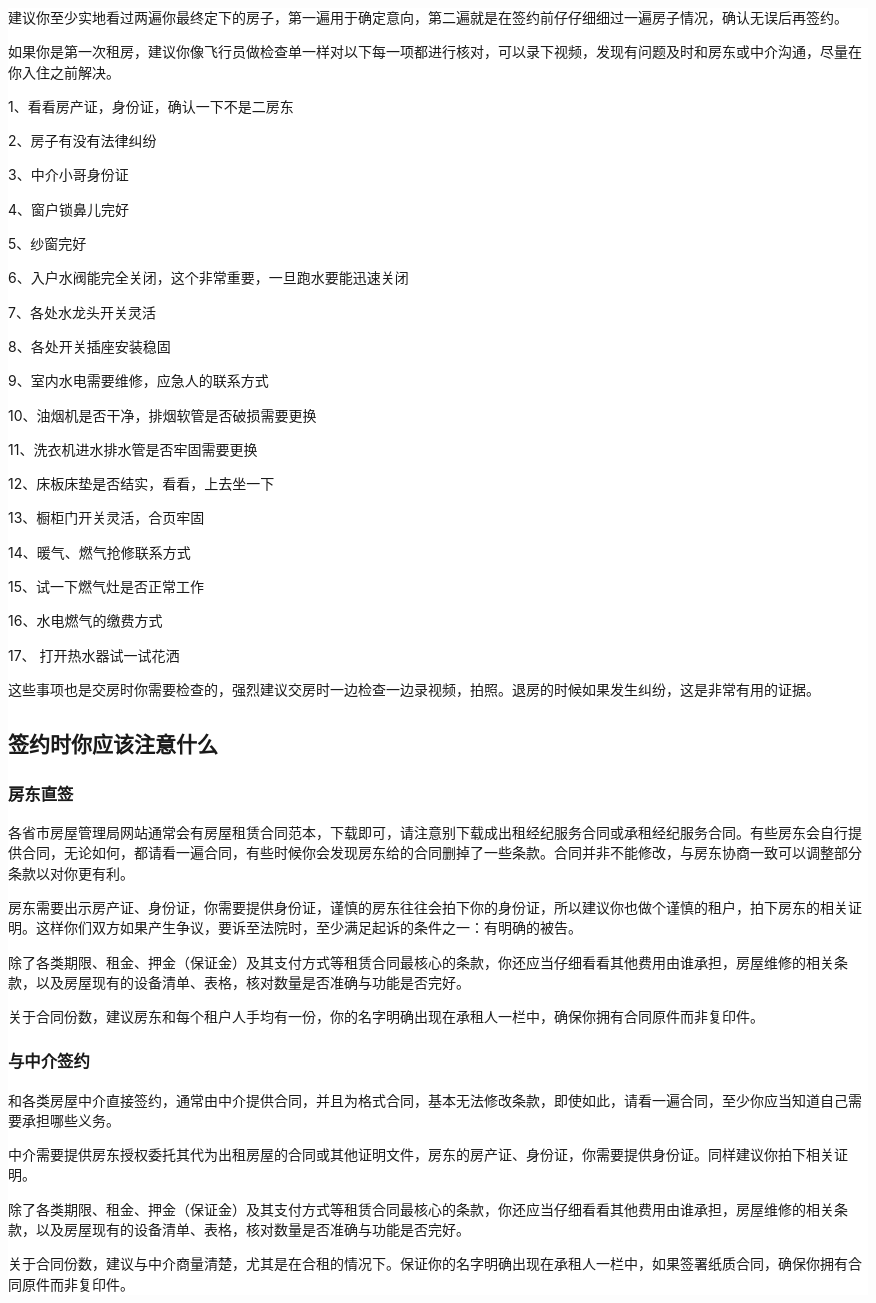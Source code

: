 建议你至少实地看过两遍你最终定下的房子，第一遍用于确定意向，第二遍就是在签约前仔仔细细过一遍房子情况，确认无误后再签约。

如果你是第一次租房，建议你像飞行员做检查单一样对以下每一项都进行核对，可以录下视频，发现有问题及时和房东或中介沟通，尽量在你入住之前解决。

1、看看房产证，身份证，确认一下不是二房东

2、房子有没有法律纠纷

3、中介小哥身份证

4、窗户锁鼻儿完好

5、纱窗完好

6、入户水阀能完全关闭，这个非常重要，一旦跑水要能迅速关闭

7、各处水龙头开关灵活

8、各处开关插座安装稳固

9、室内水电需要维修，应急人的联系方式

10、油烟机是否干净，排烟软管是否破损需要更换

11、洗衣机进水排水管是否牢固需要更换

12、床板床垫是否结实，看看，上去坐一下

13、橱柜门开关灵活，合页牢固

14、暖气、燃气抢修联系方式

15、试一下燃气灶是否正常工作

16、水电燃气的缴费方式

17、 打开热水器试一试花洒

这些事项也是交房时你需要检查的，强烈建议交房时一边检查一边录视频，拍照。退房的时候如果发生纠纷，这是非常有用的证据。

## 签约时你应该注意什么

### 房东直签

各省市房屋管理局网站通常会有房屋租赁合同范本，下载即可，请注意别下载成出租经纪服务合同或承租经纪服务合同。有些房东会自行提供合同，无论如何，都请看一遍合同，有些时候你会发现房东给的合同删掉了一些条款。合同并非不能修改，与房东协商一致可以调整部分条款以对你更有利。

房东需要出示房产证、身份证，你需要提供身份证，谨慎的房东往往会拍下你的身份证，所以建议你也做个谨慎的租户，拍下房东的相关证明。这样你们双方如果产生争议，要诉至法院时，至少满足起诉的条件之一：有明确的被告。

除了各类期限、租金、押金（保证金）及其支付方式等租赁合同最核心的条款，你还应当仔细看看其他费用由谁承担，房屋维修的相关条款，以及房屋现有的设备清单、表格，核对数量是否准确与功能是否完好。

关于合同份数，建议房东和每个租户人手均有一份，你的名字明确出现在承租人一栏中，确保你拥有合同原件而非复印件。

### 与中介签约

和各类房屋中介直接签约，通常由中介提供合同，并且为格式合同，基本无法修改条款，即使如此，请看一遍合同，至少你应当知道自己需要承担哪些义务。

中介需要提供房东授权委托其代为出租房屋的合同或其他证明文件，房东的房产证、身份证，你需要提供身份证。同样建议你拍下相关证明。

除了各类期限、租金、押金（保证金）及其支付方式等租赁合同最核心的条款，你还应当仔细看看其他费用由谁承担，房屋维修的相关条款，以及房屋现有的设备清单、表格，核对数量是否准确与功能是否完好。

关于合同份数，建议与中介商量清楚，尤其是在合租的情况下。保证你的名字明确出现在承租人一栏中，如果签署纸质合同，确保你拥有合同原件而非复印件。
